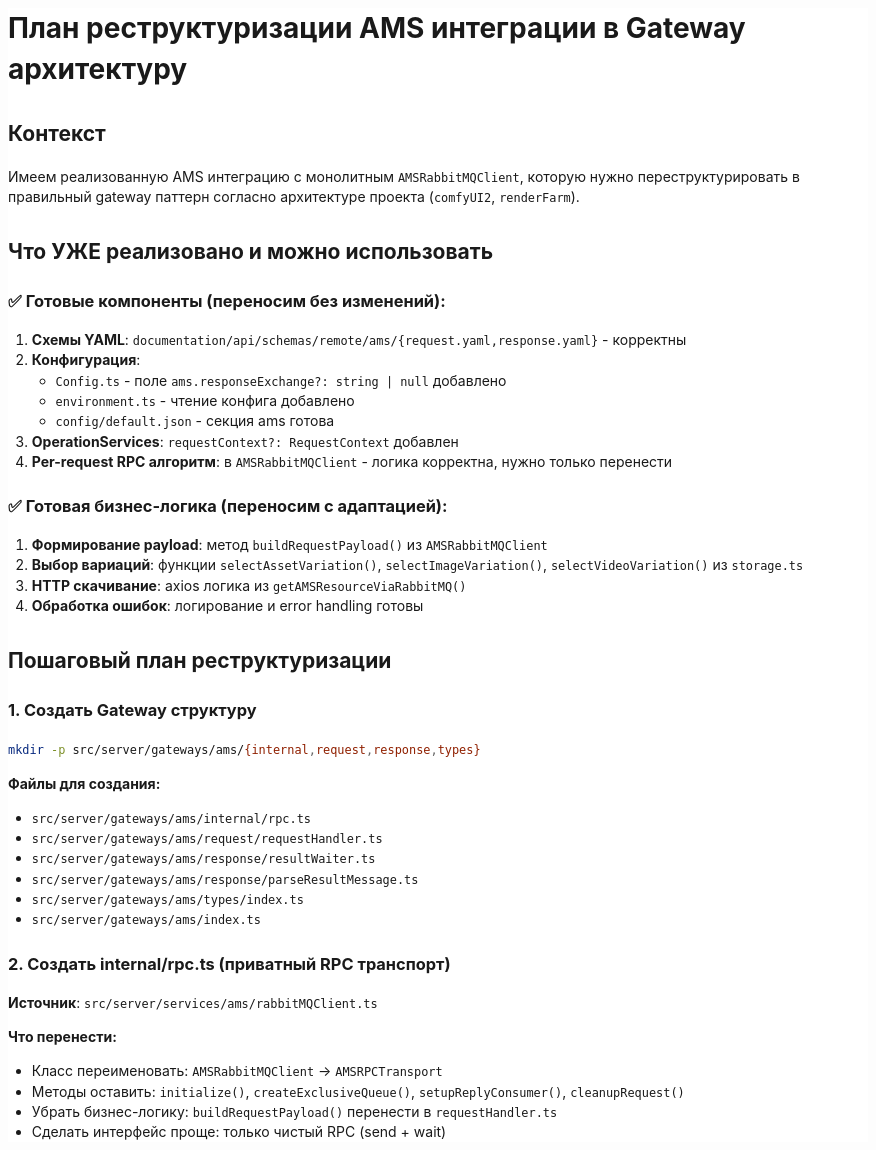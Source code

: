 # План реструктуризации AMS интеграции в Gateway архитектуру

## Контекст

Имеем реализованную AMS интеграцию с монолитным `AMSRabbitMQClient`, которую нужно переструктурировать в правильный gateway паттерн согласно архитектуре проекта (`comfyUI2`, `renderFarm`).

## Что УЖЕ реализовано и можно использовать

### ✅ Готовые компоненты (переносим без изменений):
1. **Схемы YAML**: `documentation/api/schemas/remote/ams/{request.yaml,response.yaml}` - корректны
2. **Конфигурация**: 
   - `Config.ts` - поле `ams.responseExchange?: string | null` добавлено
   - `environment.ts` - чтение конфига добавлено
   - `config/default.json` - секция ams готова
3. **OperationServices**: `requestContext?: RequestContext` добавлен
4. **Per-request RPC алгоритм**: в `AMSRabbitMQClient` - логика корректна, нужно только перенести

### ✅ Готовая бизнес-логика (переносим с адаптацией):
1. **Формирование payload**: метод `buildRequestPayload()` из `AMSRabbitMQClient`
2. **Выбор вариаций**: функции `selectAssetVariation()`, `selectImageVariation()`, `selectVideoVariation()` из `storage.ts`
3. **HTTP скачивание**: axios логика из `getAMSResourceViaRabbitMQ()`
4. **Обработка ошибок**: логирование и error handling готовы

## Пошаговый план реструктуризации

### 1. Создать Gateway структуру

```bash
mkdir -p src/server/gateways/ams/{internal,request,response,types}
```

**Файлы для создания:**
- `src/server/gateways/ams/internal/rpc.ts`
- `src/server/gateways/ams/request/requestHandler.ts`
- `src/server/gateways/ams/response/resultWaiter.ts`
- `src/server/gateways/ams/response/parseResultMessage.ts`
- `src/server/gateways/ams/types/index.ts`
- `src/server/gateways/ams/index.ts`

### 2. Создать internal/rpc.ts (приватный RPC транспорт)

**Источник**: `src/server/services/ams/rabbitMQClient.ts`

**Что перенести:**
- Класс переименовать: `AMSRabbitMQClient` → `AMSRPCTransport`
- Методы оставить: `initialize()`, `createExclusiveQueue()`, `setupReplyConsumer()`, `cleanupRequest()`
- Убрать бизнес-логику: `buildRequestPayload()` перенести в `requestHandler.ts`
- Сделать интерфейс проще: только чистый RPC (send + wait)
